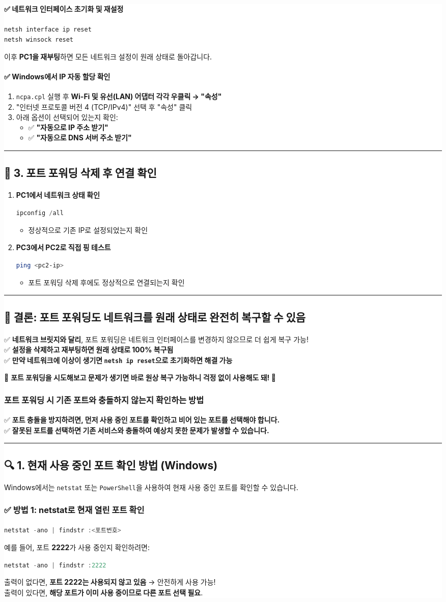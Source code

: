 #### **✅ 네트워크 인터페이스 초기화 및 재설정**
```powershell
netsh interface ip reset
netsh winsock reset
```
이후 **PC1을 재부팅**하면 모든 네트워크 설정이 원래 상태로 돌아갑니다.

#### **✅ Windows에서 IP 자동 할당 확인**
1. `ncpa.cpl` 실행 후 **Wi-Fi 및 유선(LAN) 어댑터 각각 우클릭 → "속성"**  
2. "인터넷 프로토콜 버전 4 (TCP/IPv4)" 선택 후 "속성" 클릭  
3. 아래 옵션이 선택되어 있는지 확인:
   - ✅ **"자동으로 IP 주소 받기"**  
   - ✅ **"자동으로 DNS 서버 주소 받기"**  

---

## **📌 3. 포트 포워딩 삭제 후 연결 확인**
1. **PC1에서 네트워크 상태 확인**  
   ```powershell
   ipconfig /all
   ```
   - 정상적으로 기존 IP로 설정되었는지 확인

2. **PC3에서 PC2로 직접 핑 테스트**
   ```bash
   ping <pc2-ip>
   ```
   - 포트 포워딩 삭제 후에도 정상적으로 연결되는지 확인

---

## **🎯 결론: 포트 포워딩도 네트워크를 원래 상태로 완전히 복구할 수 있음**
✅ **네트워크 브릿지와 달리**, 포트 포워딩은 네트워크 인터페이스를 변경하지 않으므로 더 쉽게 복구 가능!  
✅ **설정을 삭제하고 재부팅하면 원래 상태로 100% 복구됨**  
✅ **만약 네트워크에 이상이 생기면 `netsh ip reset`으로 초기화하면 해결 가능**  

📌 **포트 포워딩을 시도해보고 문제가 생기면 바로 원상 복구 가능하니 걱정 없이 사용해도 돼! 🚀**


### **포트 포워딩 시 기존 포트와 충돌하지 않는지 확인하는 방법**  

✅ **포트 충돌을 방지하려면, 먼저 사용 중인 포트를 확인하고 비어 있는 포트를 선택해야 합니다.**  
✅ **잘못된 포트를 선택하면 기존 서비스와 충돌하여 예상치 못한 문제가 발생할 수 있습니다.**

---

## **🔍 1. 현재 사용 중인 포트 확인 방법 (Windows)**
Windows에서는 `netstat` 또는 `PowerShell`을 사용하여 현재 사용 중인 포트를 확인할 수 있습니다.

### **✅ 방법 1: netstat로 현재 열린 포트 확인**
```powershell
netstat -ano | findstr :<포트번호>
```
예를 들어, 포트 **2222**가 사용 중인지 확인하려면:
```powershell
netstat -ano | findstr :2222
```
출력이 없다면, **포트 2222는 사용되지 않고 있음** → 안전하게 사용 가능!  
출력이 있다면, **해당 포트가 이미 사용 중이므로 다른 포트 선택 필요**.
